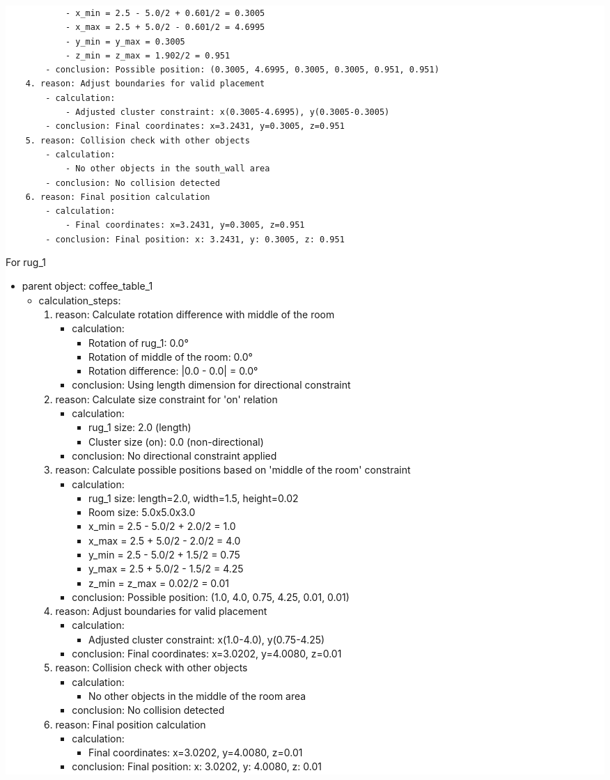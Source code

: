                 - x_min = 2.5 - 5.0/2 + 0.601/2 = 0.3005
                - x_max = 2.5 + 5.0/2 - 0.601/2 = 4.6995
                - y_min = y_max = 0.3005
                - z_min = z_max = 1.902/2 = 0.951
            - conclusion: Possible position: (0.3005, 4.6995, 0.3005, 0.3005, 0.951, 0.951)
        4. reason: Adjust boundaries for valid placement
            - calculation:
                - Adjusted cluster constraint: x(0.3005-4.6995), y(0.3005-0.3005)
            - conclusion: Final coordinates: x=3.2431, y=0.3005, z=0.951
        5. reason: Collision check with other objects
            - calculation:
                - No other objects in the south_wall area
            - conclusion: No collision detected
        6. reason: Final position calculation
            - calculation:
                - Final coordinates: x=3.2431, y=0.3005, z=0.951
            - conclusion: Final position: x: 3.2431, y: 0.3005, z: 0.951

For rug_1
- parent object: coffee_table_1
    - calculation_steps:
        1. reason: Calculate rotation difference with middle of the room
            - calculation:
                - Rotation of rug_1: 0.0°
                - Rotation of middle of the room: 0.0°
                - Rotation difference: |0.0 - 0.0| = 0.0°
            - conclusion: Using length dimension for directional constraint
        2. reason: Calculate size constraint for 'on' relation
            - calculation:
                - rug_1 size: 2.0 (length)
                - Cluster size (on): 0.0 (non-directional)
            - conclusion: No directional constraint applied
        3. reason: Calculate possible positions based on 'middle of the room' constraint
            - calculation:
                - rug_1 size: length=2.0, width=1.5, height=0.02
                - Room size: 5.0x5.0x3.0
                - x_min = 2.5 - 5.0/2 + 2.0/2 = 1.0
                - x_max = 2.5 + 5.0/2 - 2.0/2 = 4.0
                - y_min = 2.5 - 5.0/2 + 1.5/2 = 0.75
                - y_max = 2.5 + 5.0/2 - 1.5/2 = 4.25
                - z_min = z_max = 0.02/2 = 0.01
            - conclusion: Possible position: (1.0, 4.0, 0.75, 4.25, 0.01, 0.01)
        4. reason: Adjust boundaries for valid placement
            - calculation:
                - Adjusted cluster constraint: x(1.0-4.0), y(0.75-4.25)
            - conclusion: Final coordinates: x=3.0202, y=4.0080, z=0.01
        5. reason: Collision check with other objects
            - calculation:
                - No other objects in the middle of the room area
            - conclusion: No collision detected
        6. reason: Final position calculation
            - calculation:
                - Final coordinates: x=3.0202, y=4.0080, z=0.01
            - conclusion: Final position: x: 3.0202, y: 4.0080, z: 0.01
